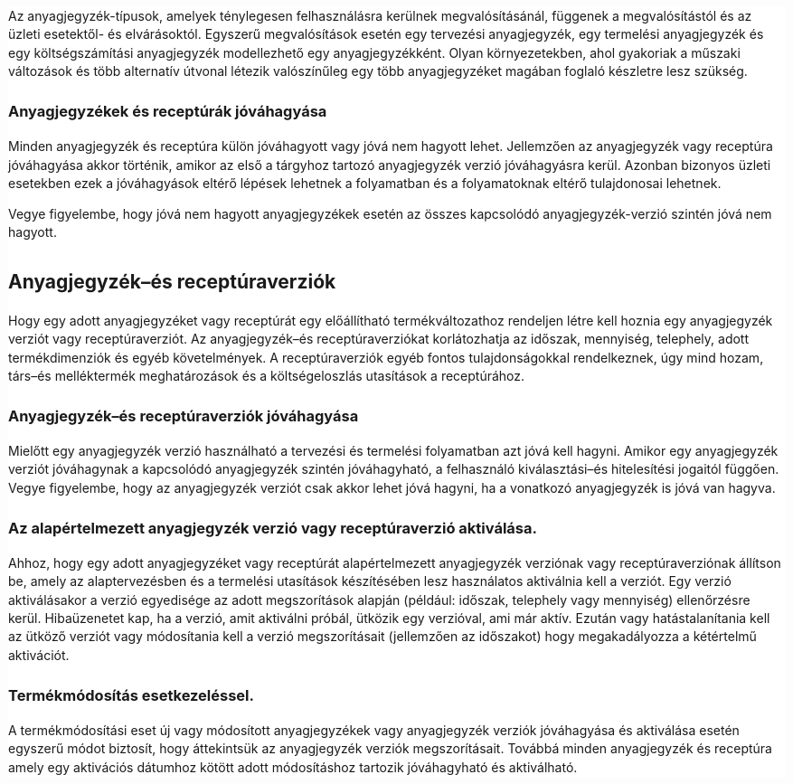 Az anyagjegyzék-típusok, amelyek ténylegesen felhasználásra kerülnek megvalósításánál, függenek a megvalósítástól és az üzleti esetektől- és elvárásoktól. Egyszerű megvalósítások esetén egy tervezési anyagjegyzék, egy termelési anyagjegyzék és egy költségszámítási anyagjegyzék modellezhető egy anyagjegyzékként. Olyan környezetekben, ahol gyakoriak a műszaki változások és több alternatív útvonal létezik valószínűleg egy több anyagjegyzéket magában foglaló készletre lesz szükség.

### <a name="approval-of-boms-and-formulas"></a>Anyagjegyzékek és receptúrák jóváhagyása

Minden anyagjegyzék és receptúra külön jóváhagyott vagy jóvá nem hagyott lehet. Jellemzően az anyagjegyzék vagy receptúra jóváhagyása akkor történik, amikor az első a tárgyhoz tartozó anyagjegyzék verzió jóváhagyásra kerül. Azonban bizonyos üzleti esetekben ezek a jóváhagyások eltérő lépések lehetnek a folyamatban és a folyamatoknak eltérő tulajdonosai lehetnek.  

Vegye figyelembe, hogy jóvá nem hagyott anyagjegyzékek esetén az összes kapcsolódó anyagjegyzék-verzió szintén jóvá nem hagyott.

## <a name="bom-and-formula-versions"></a>Anyagjegyzék–és receptúraverziók
Hogy egy adott anyagjegyzéket vagy receptúrát egy előállítható termékváltozathoz rendeljen létre kell hoznia egy anyagjegyzék verziót vagy receptúraverziót. Az anyagjegyzék–és receptúraverziókat korlátozhatja az időszak, mennyiség, telephely, adott termékdimenziók és egyéb követelmények. A receptúraverziók egyéb fontos tulajdonságokkal rendelkeznek, úgy mind hozam, társ–és melléktermék meghatározások és a költségeloszlás utasítások a receptúrához.

### <a name="approval-of-bom-and-formula-versions"></a>Anyagjegyzék–és receptúraverziók jóváhagyása

Mielőtt egy anyagjegyzék verzió használható a tervezési és termelési folyamatban azt jóvá kell hagyni. Amikor egy anyagjegyzék verziót jóváhagynak a kapcsolódó anyagjegyzék szintén jóváhagyható, a felhasználó kiválasztási–és hitelesítési jogaitól függően. Vegye figyelembe, hogy az anyagjegyzék verziót csak akkor lehet jóvá hagyni, ha a vonatkozó anyagjegyzék is jóvá van hagyva.

### <a name="activation-of-the-default-bom-or-formula-version"></a>Az alapértelmezett anyagjegyzék verzió vagy receptúraverzió aktiválása.

Ahhoz, hogy egy adott anyagjegyzéket vagy receptúrát alapértelmezett anyagjegyzék verziónak vagy receptúraverziónak állítson be, amely az alaptervezésben és a termelési utasítások készítésében lesz használatos aktiválnia kell a verziót. Egy verzió aktiválásakor a verzió egyedisége az adott megszorítások alapján (például: időszak, telephely vagy mennyiség) ellenőrzésre kerül. Hibaüzenetet kap, ha a verzió, amit aktiválni próbál, ütközik egy verzióval, ami már aktív. Ezután vagy hatástalanítania kell az ütköző verziót vagy módosítania kell a verzió megszorításait (jellemzően az időszakot) hogy megakadályozza a kétértelmű aktivációt.

### <a name="product-change-with-case-management"></a>Termékmódosítás esetkezeléssel.

A termékmódosítási eset új vagy módosított anyagjegyzékek vagy anyagjegyzék verziók jóváhagyása és aktiválása esetén egyszerű módot biztosít, hogy áttekintsük az anyagjegyzék verziók megszorításait. Továbbá minden anyagjegyzék és receptúra amely egy aktivációs dátumhoz kötött adott módosításhoz tartozik jóváhagyható és aktiválható.
